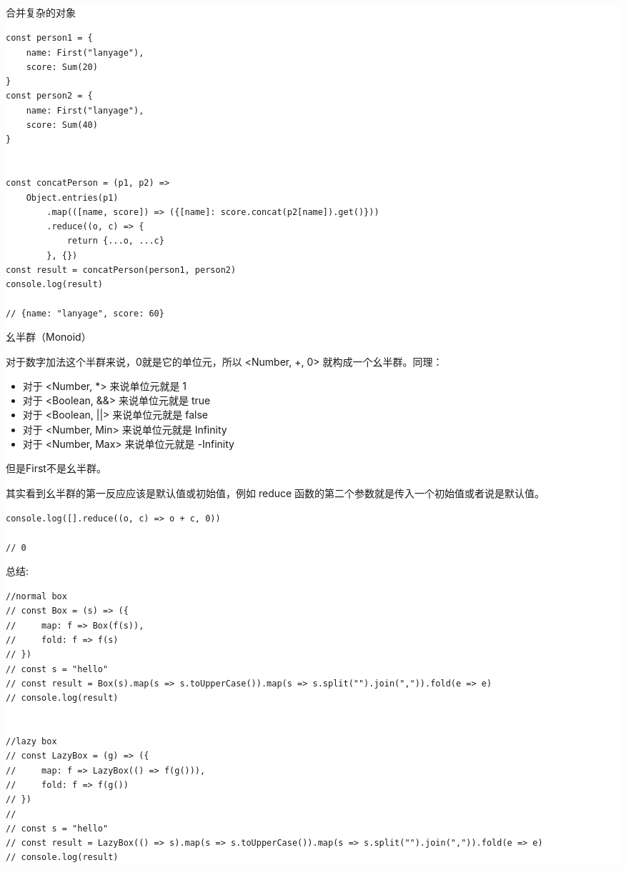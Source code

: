 合并复杂的对象

```
const person1 = {
    name: First("lanyage"),
    score: Sum(20)
}
const person2 = {
    name: First("lanyage"),
    score: Sum(40)
}


const concatPerson = (p1, p2) =>
    Object.entries(p1)
        .map(([name, score]) => ({[name]: score.concat(p2[name]).get()}))
        .reduce((o, c) => {
            return {...o, ...c}
        }, {})
const result = concatPerson(person1, person2)
console.log(result)

// {name: "lanyage", score: 60}
```

幺半群（Monoid）

对于数字加法这个半群来说，0就是它的单位元，所以 <Number, +, 0> 就构成一个幺半群。同理：

* 对于 <Number, *> 来说单位元就是 1
* 对于 <Boolean, &&> 来说单位元就是 true
* 对于 <Boolean, ||> 来说单位元就是 false
* 对于 <Number, Min> 来说单位元就是 Infinity
* 对于 <Number, Max> 来说单位元就是 -Infinity

但是First不是幺半群。

其实看到幺半群的第一反应应该是默认值或初始值，例如 reduce 函数的第二个参数就是传入一个初始值或者说是默认值。

```
console.log([].reduce((o, c) => o + c, 0))

// 0
```

总结:

```
//normal box
// const Box = (s) => ({
//     map: f => Box(f(s)),
//     fold: f => f(s)
// })
// const s = "hello"
// const result = Box(s).map(s => s.toUpperCase()).map(s => s.split("").join(",")).fold(e => e)
// console.log(result)


//lazy box
// const LazyBox = (g) => ({
//     map: f => LazyBox(() => f(g())),
//     fold: f => f(g())
// })
//
// const s = "hello"
// const result = LazyBox(() => s).map(s => s.toUpperCase()).map(s => s.split("").join(",")).fold(e => e)
// console.log(result)

```